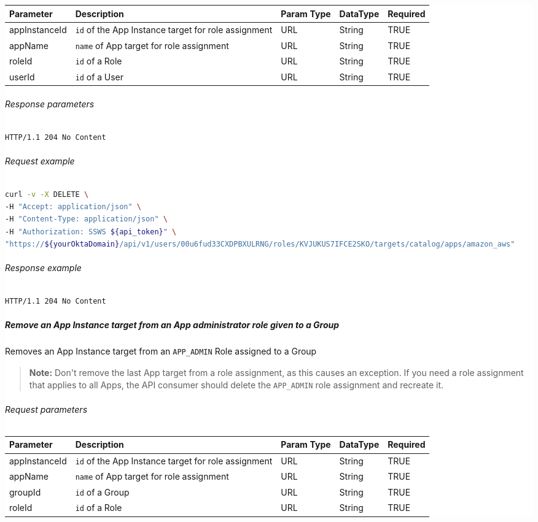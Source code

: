 | Parameter     | Description                                         | Param Type   | DataType   | Required |
| :----------   | :-----------------------------------------          | :----------- | :--------- | :------- |
| appInstanceId | `id` of the App Instance target for role assignment | URL          | String     | TRUE     |
| appName       | `name` of App target for role assignment            | URL          | String     | TRUE     |
| roleId        | `id` of a Role                                      | URL          | String     | TRUE     |
| userId        | `id` of a User                                      | URL          | String     | TRUE     |

###### Response parameters


``` http
HTTP/1.1 204 No Content
```

###### Request example


```bash
curl -v -X DELETE \
-H "Accept: application/json" \
-H "Content-Type: application/json" \
-H "Authorization: SSWS ${api_token}" \
"https://${yourOktaDomain}/api/v1/users/00u6fud33CXDPBXULRNG/roles/KVJUKUS7IFCE2SKO/targets/catalog/apps/amazon_aws"
```

###### Response example


``` http
HTTP/1.1 204 No Content
```

##### Remove an App Instance target from an App administrator role given to a Group

<ApiOperation method="delete" url="/api/v1/groups/${groupId}/roles/${roleId}/targets/catalog/apps/${appName}/${appInstanceId}" />

Removes an App Instance target from an `APP_ADMIN` Role assigned to a Group

> **Note:** Don't remove the last App target from a role assignment, as this causes an exception. If you need a role assignment that applies to all Apps, the API consumer should delete the `APP_ADMIN` role assignment and recreate it.

###### Request parameters


| Parameter         | Description                                           | Param Type   | DataType   | Required |
| :---------------- | :---------------------------------------------------- | :----------- | :--------- | :------- |
| appInstanceId     | `id` of the App Instance target for role assignment   | URL          | String     | TRUE     |
| appName           | `name` of App target for role assignment              | URL          | String     | TRUE     |
| groupId           | `id` of a Group                                       | URL          | String     | TRUE     |
| roleId            | `id` of a Role                                        | URL          | String     | TRUE     |

